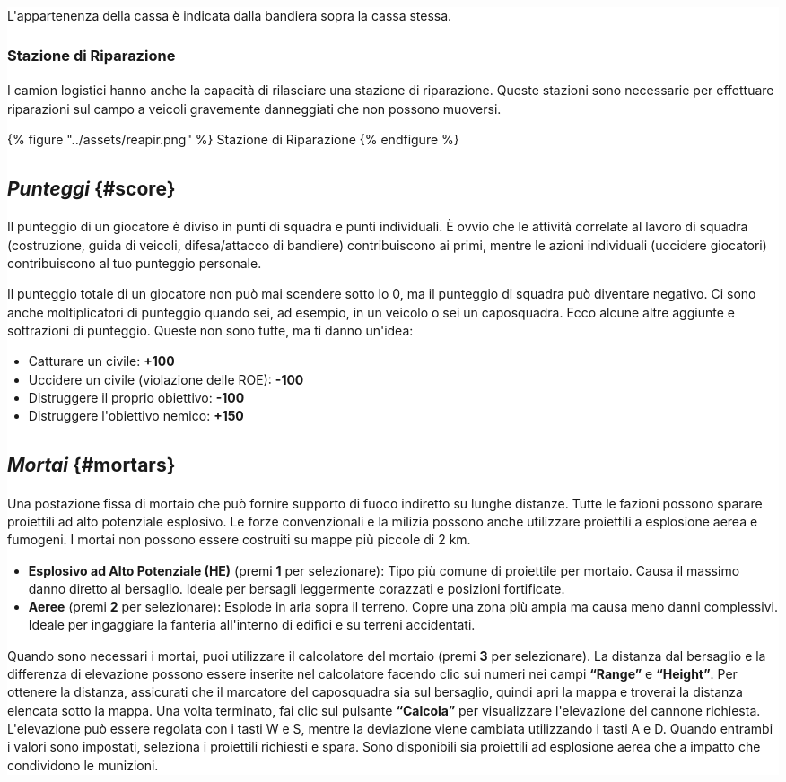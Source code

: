 L'appartenenza della cassa è indicata dalla bandiera sopra la cassa stessa.


### Stazione di Riparazione

I camion logistici hanno anche la capacità di rilasciare una stazione di riparazione. Queste stazioni sono necessarie per effettuare riparazioni sul campo a veicoli gravemente danneggiati che non possono muoversi.

{% figure "../assets/reapir.png" %}
Stazione di Riparazione
{% endfigure %}

## _Punteggi_ {#score}

Il punteggio di un giocatore è diviso in punti di squadra e punti individuali. È ovvio che le attività correlate al lavoro di squadra \(costruzione, guida di veicoli, difesa/attacco di bandiere\) contribuiscono ai primi, mentre le azioni individuali \(uccidere giocatori\) contribuiscono al tuo punteggio personale.

Il punteggio totale di un giocatore non può mai scendere sotto lo 0, ma il punteggio di squadra può diventare negativo. Ci sono anche moltiplicatori di punteggio quando sei, ad esempio, in un veicolo o sei un caposquadra. Ecco alcune altre aggiunte e sottrazioni di punteggio. Queste non sono tutte, ma ti danno un'idea:

* Catturare un civile: **+100**
* Uccidere un civile \(violazione delle ROE\): **-100**
* Distruggere il proprio obiettivo: **-100**
* Distruggere l'obiettivo nemico: **+150**


## _Mortai_ {#mortars}

Una postazione fissa di mortaio che può fornire supporto di fuoco indiretto su lunghe distanze. Tutte le fazioni possono sparare proiettili ad alto potenziale esplosivo. Le forze convenzionali e la milizia possono anche utilizzare proiettili a esplosione aerea e fumogeni. I mortai non possono essere costruiti su mappe più piccole di 2 km.

* **Esplosivo ad Alto Potenziale \(HE\)** \(premi **1** per selezionare\): Tipo più comune di proiettile per mortaio. Causa il massimo danno diretto al bersaglio. Ideale per bersagli leggermente corazzati e posizioni fortificate.
* **Aeree** \(premi **2** per selezionare\): Esplode in aria sopra il terreno. Copre una zona più ampia ma causa meno danni complessivi. Ideale per ingaggiare la fanteria all'interno di edifici e su terreni accidentati.

Quando sono necessari i mortai, puoi utilizzare il calcolatore del mortaio \(premi **3** per selezionare\). La distanza dal bersaglio e la differenza di elevazione possono essere inserite nel calcolatore facendo clic sui numeri nei campi **“Range”** e **“Height”**. Per ottenere la distanza, assicurati che il marcatore del caposquadra sia sul bersaglio, quindi apri la mappa e troverai la distanza elencata sotto la mappa. Una volta terminato, fai clic sul pulsante **“Calcola”** per visualizzare l'elevazione del cannone richiesta. L'elevazione può essere regolata con i tasti W e S, mentre la deviazione viene cambiata utilizzando i tasti A e D. Quando entrambi i valori sono impostati, seleziona i proiettili richiesti e spara. Sono disponibili sia proiettili ad esplosione aerea che a impatto che condividono le munizioni.
